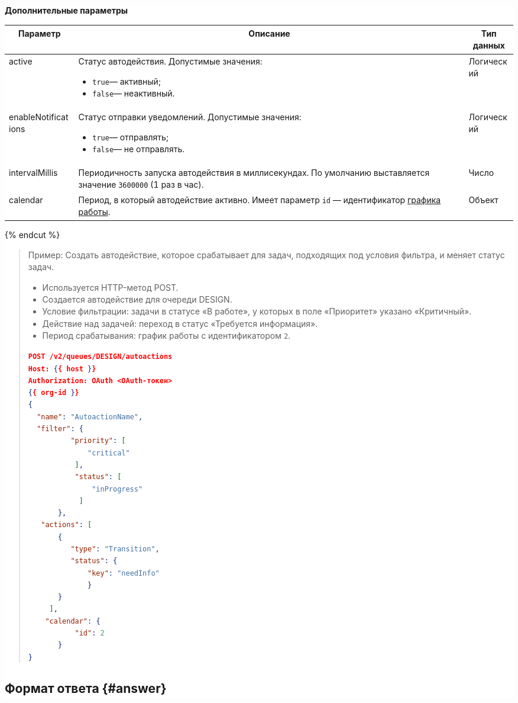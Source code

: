 **Дополнительные параметры**

Параметр | Описание | Тип данных
----- | ----- | -----
active | Статус автодействия. Допустимые значения:<ul><li>`true`— активный;</li><li>`false`— неактивный.</li></ul> | Логический
enableNotifications | Статус отправки уведомлений. Допустимые значения:<ul><li>`true`— отправлять;</li><li>`false`— не отправлять.</li></ul> | Логический
intervalMillis | Периодичность запуска автодействия в миллисекундах. По умолчанию выставляется значение `3600000` (1 раз в час). | Число
calendar | Период, в который автодействие активно. Имеет параметр `id` — идентификатор [графика работы](../../manager/schedule.md). | Объект

{% endcut %}

>Пример: Создать автодействие, которое срабатывает для задач, подходящих под условия фильтра, и меняет статус задач.
>- Используется HTTP-метод POST.
>- Создается автодействие для очереди DESIGN. 
>- Условие фильтрации: задачи в статусе «В работе», у которых в поле «Приоритет» указано «Критичный». 
>- Действие над задачей: переход в статус «Требуется информация».
>- Период срабатывания: график работы с идентификатором `2`. 
>```json
>POST /v2/queues/DESIGN/autoactions
>Host: {{ host }}
>Authorization: OAuth <OAuth-токен>
>{{ org-id }}
>{
>   "name": "AutoactionName",
>   "filter": {
>           "priority": [
>               "critical"
>            ],
>            "status": [
>                "inProgress"
>             ]
>        },
>    "actions": [
>        {
>           "type": "Transition",
>           "status": {
>               "key": "needInfo"
>               }
>        }
>      ],
>     "calendar": {
>            "id": 2
>        }
>}
>```

## Формат ответа {#answer}
